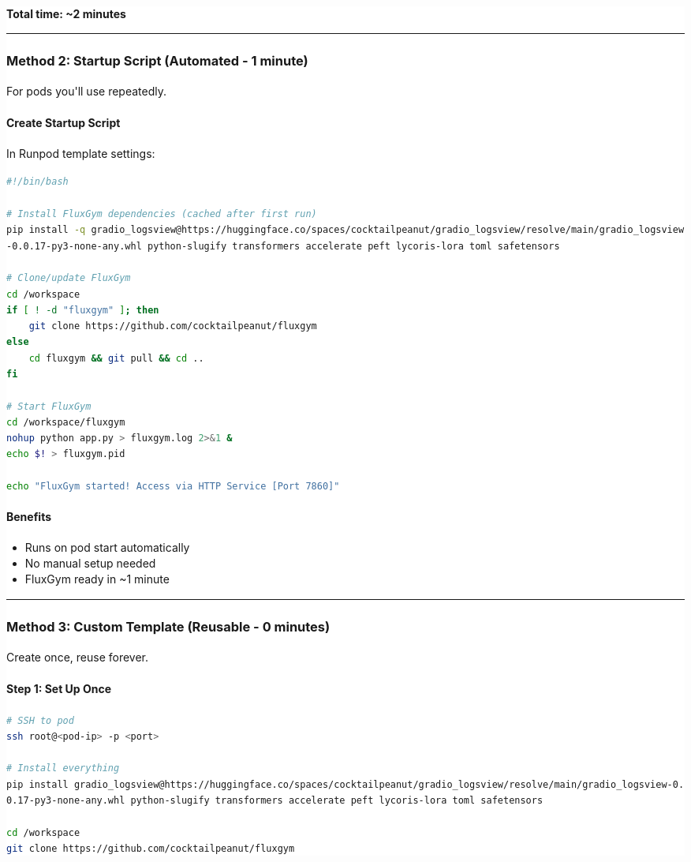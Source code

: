 **Total time: ~2 minutes**

---

### **Method 2: Startup Script (Automated - 1 minute)**

For pods you'll use repeatedly.

#### Create Startup Script

In Runpod template settings:

```bash
#!/bin/bash

# Install FluxGym dependencies (cached after first run)
pip install -q gradio_logsview@https://huggingface.co/spaces/cocktailpeanut/gradio_logsview/resolve/main/gradio_logsview-0.0.17-py3-none-any.whl python-slugify transformers accelerate peft lycoris-lora toml safetensors

# Clone/update FluxGym
cd /workspace
if [ ! -d "fluxgym" ]; then
    git clone https://github.com/cocktailpeanut/fluxgym
else
    cd fluxgym && git pull && cd ..
fi

# Start FluxGym
cd /workspace/fluxgym
nohup python app.py > fluxgym.log 2>&1 &
echo $! > fluxgym.pid

echo "FluxGym started! Access via HTTP Service [Port 7860]"
```

#### Benefits

- Runs on pod start automatically
- No manual setup needed
- FluxGym ready in ~1 minute

---

### **Method 3: Custom Template (Reusable - 0 minutes)**

Create once, reuse forever.

#### Step 1: Set Up Once

```bash
# SSH to pod
ssh root@<pod-ip> -p <port>

# Install everything
pip install gradio_logsview@https://huggingface.co/spaces/cocktailpeanut/gradio_logsview/resolve/main/gradio_logsview-0.0.17-py3-none-any.whl python-slugify transformers accelerate peft lycoris-lora toml safetensors

cd /workspace
git clone https://github.com/cocktailpeanut/fluxgym
```
